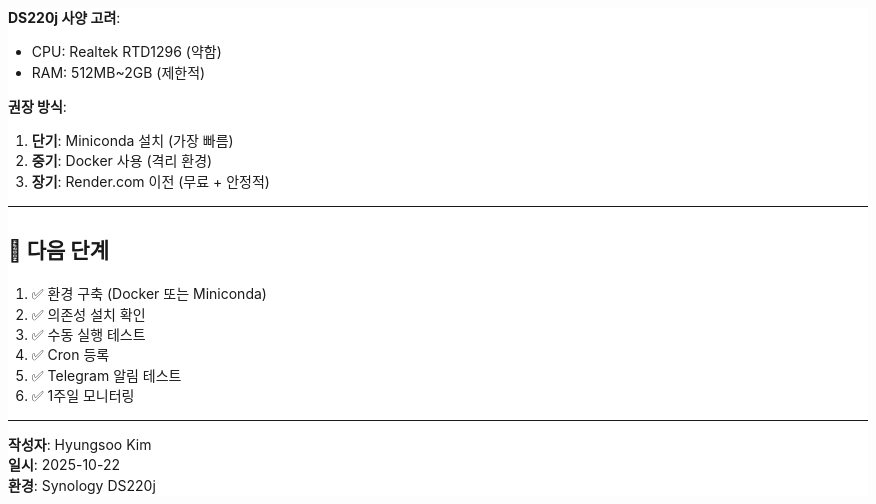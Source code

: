 **DS220j 사양 고려**:
- CPU: Realtek RTD1296 (약함)
- RAM: 512MB~2GB (제한적)

**권장 방식**:
1. **단기**: Miniconda 설치 (가장 빠름)
2. **중기**: Docker 사용 (격리 환경)
3. **장기**: Render.com 이전 (무료 + 안정적)

---

## 📝 다음 단계

1. ✅ 환경 구축 (Docker 또는 Miniconda)
2. ✅ 의존성 설치 확인
3. ✅ 수동 실행 테스트
4. ✅ Cron 등록
5. ✅ Telegram 알림 테스트
6. ✅ 1주일 모니터링

---

**작성자**: Hyungsoo Kim  
**일시**: 2025-10-22  
**환경**: Synology DS220j
